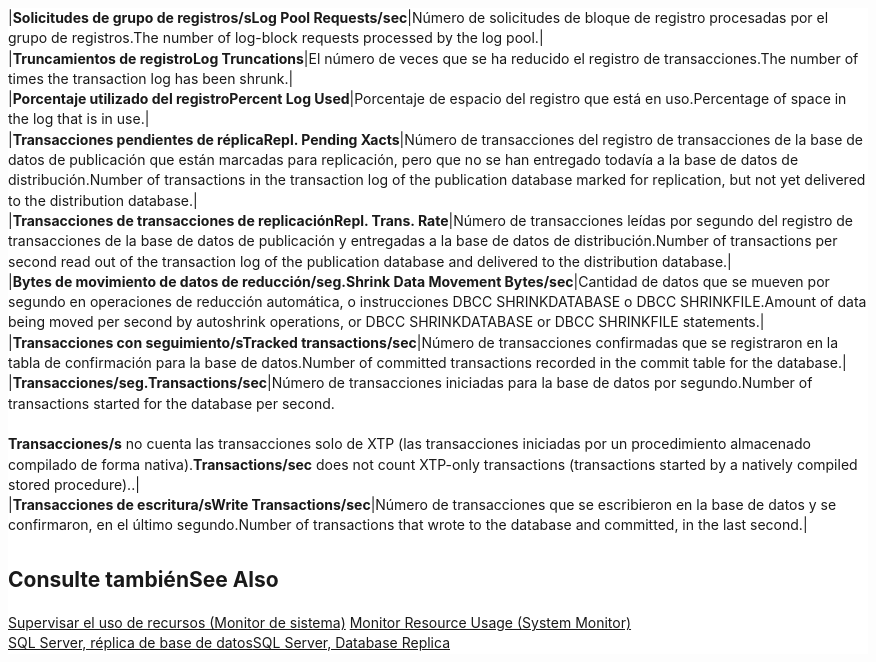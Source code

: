 |<span data-ttu-id="7a3a9-156">**Solicitudes de grupo de registros/s**</span><span class="sxs-lookup"><span data-stu-id="7a3a9-156">**Log Pool Requests/sec**</span></span>|<span data-ttu-id="7a3a9-157">Número de solicitudes de bloque de registro procesadas por el grupo de registros.</span><span class="sxs-lookup"><span data-stu-id="7a3a9-157">The number of log-block requests processed by the log pool.</span></span>|  
|<span data-ttu-id="7a3a9-158">**Truncamientos de registro**</span><span class="sxs-lookup"><span data-stu-id="7a3a9-158">**Log Truncations**</span></span>|<span data-ttu-id="7a3a9-159">El número de veces que se ha reducido el registro de transacciones.</span><span class="sxs-lookup"><span data-stu-id="7a3a9-159">The number of times the transaction log has been shrunk.</span></span>|  
|<span data-ttu-id="7a3a9-160">**Porcentaje utilizado del registro**</span><span class="sxs-lookup"><span data-stu-id="7a3a9-160">**Percent Log Used**</span></span>|<span data-ttu-id="7a3a9-161">Porcentaje de espacio del registro que está en uso.</span><span class="sxs-lookup"><span data-stu-id="7a3a9-161">Percentage of space in the log that is in use.</span></span>|  
|<span data-ttu-id="7a3a9-162">**Transacciones pendientes de réplica**</span><span class="sxs-lookup"><span data-stu-id="7a3a9-162">**Repl. Pending Xacts**</span></span>|<span data-ttu-id="7a3a9-163">Número de transacciones del registro de transacciones de la base de datos de publicación que están marcadas para replicación, pero que no se han entregado todavía a la base de datos de distribución.</span><span class="sxs-lookup"><span data-stu-id="7a3a9-163">Number of transactions in the transaction log of the publication database marked for replication, but not yet delivered to the distribution database.</span></span>|  
|<span data-ttu-id="7a3a9-164">**Transacciones de transacciones de replicación**</span><span class="sxs-lookup"><span data-stu-id="7a3a9-164">**Repl. Trans. Rate**</span></span>|<span data-ttu-id="7a3a9-165">Número de transacciones leídas por segundo del registro de transacciones de la base de datos de publicación y entregadas a la base de datos de distribución.</span><span class="sxs-lookup"><span data-stu-id="7a3a9-165">Number of transactions per second read out of the transaction log of the publication database and delivered to the distribution database.</span></span>|  
|<span data-ttu-id="7a3a9-166">**Bytes de movimiento de datos de reducción/seg.**</span><span class="sxs-lookup"><span data-stu-id="7a3a9-166">**Shrink Data Movement Bytes/sec**</span></span>|<span data-ttu-id="7a3a9-167">Cantidad de datos que se mueven por segundo en operaciones de reducción automática, o instrucciones DBCC SHRINKDATABASE o DBCC SHRINKFILE.</span><span class="sxs-lookup"><span data-stu-id="7a3a9-167">Amount of data being moved per second by autoshrink operations, or DBCC SHRINKDATABASE or DBCC SHRINKFILE statements.</span></span>|  
|<span data-ttu-id="7a3a9-168">**Transacciones con seguimiento/s**</span><span class="sxs-lookup"><span data-stu-id="7a3a9-168">**Tracked transactions/sec**</span></span>|<span data-ttu-id="7a3a9-169">Número de transacciones confirmadas que se registraron en la tabla de confirmación para la base de datos.</span><span class="sxs-lookup"><span data-stu-id="7a3a9-169">Number of committed transactions recorded in the commit table for the database.</span></span>|  
|<span data-ttu-id="7a3a9-170">**Transacciones/seg.**</span><span class="sxs-lookup"><span data-stu-id="7a3a9-170">**Transactions/sec**</span></span>|<span data-ttu-id="7a3a9-171">Número de transacciones iniciadas para la base de datos por segundo.</span><span class="sxs-lookup"><span data-stu-id="7a3a9-171">Number of transactions started for the database per second.</span></span><br /><br /> <span data-ttu-id="7a3a9-172">**Transacciones/s** no cuenta las transacciones solo de XTP (las transacciones iniciadas por un procedimiento almacenado compilado de forma nativa).</span><span class="sxs-lookup"><span data-stu-id="7a3a9-172">**Transactions/sec** does not count XTP-only transactions (transactions started by a natively compiled stored procedure)..</span></span>|  
|<span data-ttu-id="7a3a9-173">**Transacciones de escritura/s**</span><span class="sxs-lookup"><span data-stu-id="7a3a9-173">**Write Transactions/sec**</span></span>|<span data-ttu-id="7a3a9-174">Número de transacciones que se escribieron en la base de datos y se confirmaron, en el último segundo.</span><span class="sxs-lookup"><span data-stu-id="7a3a9-174">Number of transactions that wrote to the database and committed, in the last second.</span></span>|  
  
## <a name="see-also"></a><span data-ttu-id="7a3a9-175">Consulte también</span><span class="sxs-lookup"><span data-stu-id="7a3a9-175">See Also</span></span>  
 <span data-ttu-id="7a3a9-176">[Supervisar el uso de recursos &#40;Monitor de sistema&#41;](monitor-resource-usage-system-monitor.md) </span><span class="sxs-lookup"><span data-stu-id="7a3a9-176">[Monitor Resource Usage &#40;System Monitor&#41;](monitor-resource-usage-system-monitor.md) </span></span>  
 [<span data-ttu-id="7a3a9-177">SQL Server, réplica de base de datos</span><span class="sxs-lookup"><span data-stu-id="7a3a9-177">SQL Server, Database Replica</span></span>](sql-server-database-replica.md)  
  
  
